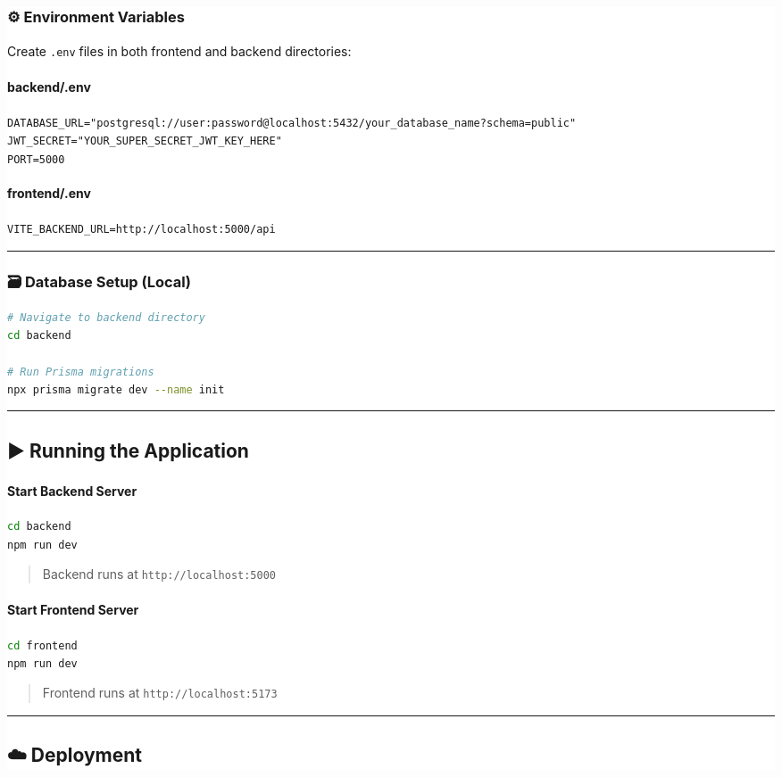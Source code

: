 
### ⚙️ Environment Variables

Create `.env` files in both frontend and backend directories:

#### backend/.env

```env
DATABASE_URL="postgresql://user:password@localhost:5432/your_database_name?schema=public"
JWT_SECRET="YOUR_SUPER_SECRET_JWT_KEY_HERE"
PORT=5000
```

#### frontend/.env

```env
VITE_BACKEND_URL=http://localhost:5000/api
```

---

### 🗃️ Database Setup (Local)

```bash
# Navigate to backend directory
cd backend

# Run Prisma migrations
npx prisma migrate dev --name init
```

---

## ▶️ Running the Application

#### Start Backend Server

```bash
cd backend
npm run dev
```

> Backend runs at `http://localhost:5000`

#### Start Frontend Server

```bash
cd frontend
npm run dev
```

> Frontend runs at `http://localhost:5173`

---

## ☁️ Deployment

